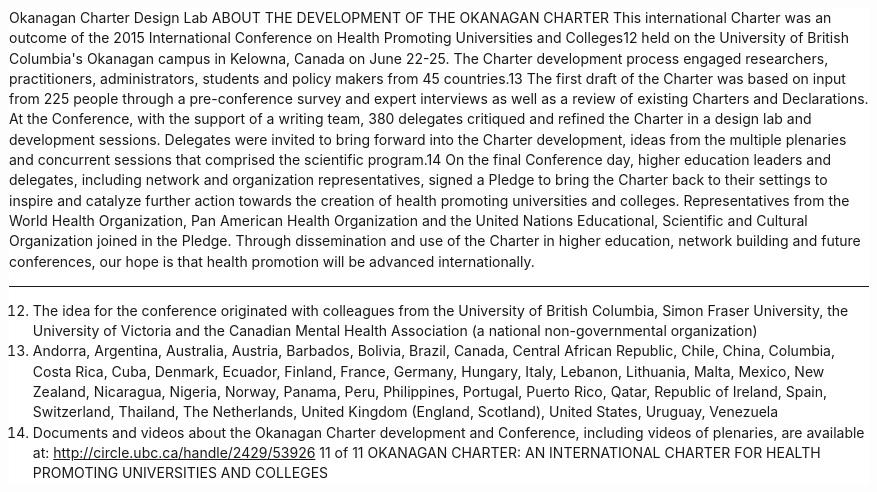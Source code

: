 Okanagan Charter Design Lab
ABOUT THE DEVELOPMENT OF
THE OKANAGAN CHARTER
This international Charter was an outcome of the 2015 International Conference on Health
Promoting Universities and Colleges12 held on the University of British Columbia's Okanagan
campus in Kelowna, Canada on June 22-25. The Charter development process engaged
researchers, practitioners, administrators, students and policy makers from 45 countries.13
The first draft of the Charter was based on input from 225 people through a pre-conference
survey and expert interviews as well as a review of existing Charters and Declarations.
At the Conference, with the support of a writing team, 380 delegates critiqued and refined
the Charter in a design lab and development sessions. Delegates were invited to bring
forward into the Charter development, ideas from the multiple plenaries and concurrent
sessions that comprised the scientific program.14 On the final Conference day, higher
education leaders and delegates, including network and organization representatives, signed
a Pledge to bring the Charter back to their settings to inspire and catalyze further action
towards the creation of health promoting universities and colleges. Representatives from
the World Health Organization, Pan American Health Organization and the United Nations
Educational, Scientific and Cultural Organization joined in the Pledge.
Through dissemination and use of the Charter in higher education, network building and
future conferences, our hope is that health promotion will be advanced internationally.
__________________________________
12. The idea for the conference originated with colleagues from the University of British Columbia, Simon Fraser
University, the University of Victoria and the Canadian Mental Health Association (a national non-governmental
organization)
13. Andorra, Argentina, Australia, Austria, Barbados, Bolivia, Brazil, Canada, Central African Republic, Chile, China,
Columbia, Costa Rica, Cuba, Denmark, Ecuador, Finland, France, Germany, Hungary, Italy, Lebanon, Lithuania,
Malta, Mexico, New Zealand, Nicaragua, Nigeria, Norway, Panama, Peru, Philippines, Portugal, Puerto Rico, Qatar,
Republic of Ireland, Spain, Switzerland, Thailand, The Netherlands, United Kingdom (England, Scotland), United
States, Uruguay, Venezuela
14. Documents and videos about the Okanagan Charter development and Conference, including videos of plenaries,
are available at: http://circle.ubc.ca/handle/2429/53926
11 of 11 OKANAGAN CHARTER: AN INTERNATIONAL CHARTER FOR HEALTH PROMOTING UNIVERSITIES AND COLLEGES

